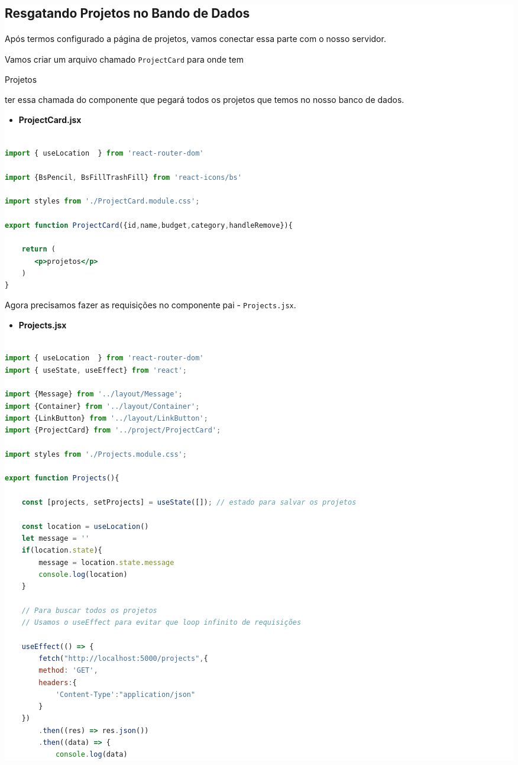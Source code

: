 ## Resgatando Projetos no Bando de Dados

Após termos configurado a página de projetos, vamos conectar essa parte com o nosso servidor.

Vamos criar um arquivo chamado `ProjectCard` para onde tem <p>Projetos</p> ter essa chamada do componente que pegará todos os projetos que temos no nosso banco de dados.

- **ProjectCard.jsx**

```jsx

import { useLocation  } from 'react-router-dom'

import {BsPencil, BsFillTrashFill} from 'react-icons/bs'

import styles from './ProjectCard.module.css';

export function ProjectCard({id,name,budget,category,handleRemove}){

    return (
       <p>projetos</p>
    )
}

```

Agora precisamos fazer as requisições no componente pai - `Projects.jsx`.

- **Projects.jsx**

```jsx

import { useLocation  } from 'react-router-dom'
import { useState, useEffect} from 'react';

import {Message} from '../layout/Message';
import {Container} from '../layout/Container';
import {LinkButton} from '../layout/LinkButton';
import {ProjectCard} from '../project/ProjectCard';

import styles from './Projects.module.css';

export function Projects(){

    const [projects, setProjects] = useState([]); // estado para salvar os projetos

    const location = useLocation()
    let message = ''
    if(location.state){
        message = location.state.message
        console.log(location)
    }

    // Para buscar todos os projetos
    // Usamos o useEffect para evitar que loop infinito de requisições

    useEffect(() => {
        fetch("http://localhost:5000/projects",{
        method: 'GET',
        headers:{
            'Content-Type':"application/json"
        }
    })
        .then((res) => res.json())
        .then((data) => {
            console.log(data)
```